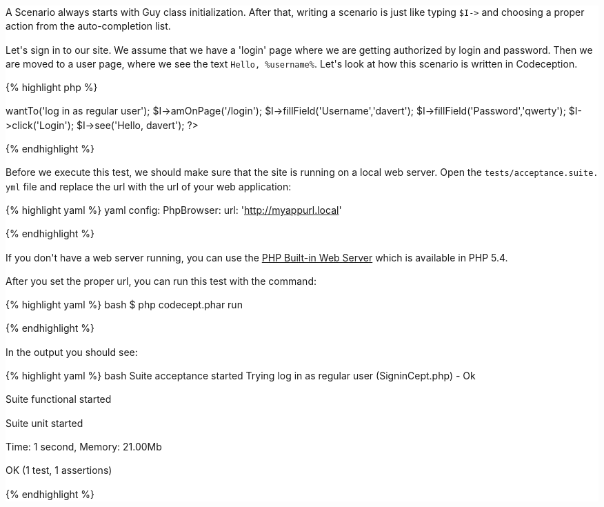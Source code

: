 A Scenario always starts with Guy class initialization. After that, writing a scenario is just like typing `$I->` and choosing a proper action from the auto-completion list.

Let's sign in to our site. We assume that we have a 'login' page where we are getting authorized by login and password. Then we are moved to a user page, where we see the text `Hello, %username%`. Let's look at how this scenario is written in Codeception.

{% highlight php %}

<?php
$I = new WebGuy($scenario);
$I->wantTo('log in as regular user');
$I->amOnPage('/login');
$I->fillField('Username','davert');
$I->fillField('Password','qwerty');
$I->click('Login');
$I->see('Hello, davert');
?>

{% endhighlight %}

Before we execute this test, we should make sure that the site is running on a local web server. Open the `tests/acceptance.suite.yml` file and replace the url with the url of your web application:

{% highlight yaml %}
 yaml
config:
    PhpBrowser:
        url: 'http://myappurl.local'

{% endhighlight %}

If you don't have a web server running, you can use the [PHP Built-in Web Server](http://php.net/manual/en/features.commandline.webserver.php) which is available in PHP 5.4. 

After you set the proper url, you can run this test with the command:

{% highlight yaml %}
 bash
$ php codecept.phar run

{% endhighlight %}

In the output you should see: 

{% highlight yaml %}
 bash
Suite acceptance started
Trying log in as regular user (SigninCept.php) - Ok

Suite functional started

Suite unit started


Time: 1 second, Memory: 21.00Mb

OK (1 test, 1 assertions)

{% endhighlight %}
